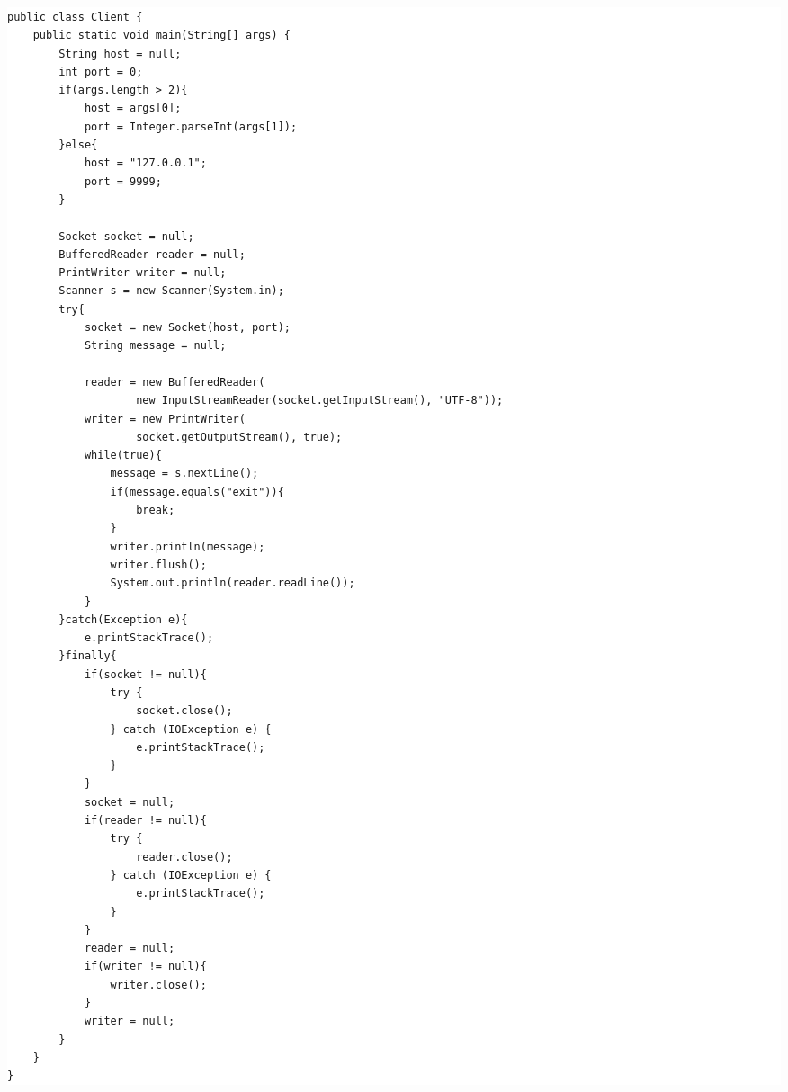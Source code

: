 ```
public class Client {
    public static void main(String[] args) {
        String host = null;
        int port = 0;
        if(args.length > 2){
            host = args[0];
            port = Integer.parseInt(args[1]);
        }else{
            host = "127.0.0.1";
            port = 9999;
        }
        
        Socket socket = null;
        BufferedReader reader = null;
        PrintWriter writer = null;
        Scanner s = new Scanner(System.in);
        try{
            socket = new Socket(host, port);
            String message = null;
            
            reader = new BufferedReader(
                    new InputStreamReader(socket.getInputStream(), "UTF-8"));
            writer = new PrintWriter(
                    socket.getOutputStream(), true);
            while(true){
                message = s.nextLine();
                if(message.equals("exit")){
                    break;
                }
                writer.println(message);
                writer.flush();
                System.out.println(reader.readLine());
            }
        }catch(Exception e){
            e.printStackTrace();
        }finally{
            if(socket != null){
                try {
                    socket.close();
                } catch (IOException e) {
                    e.printStackTrace();
                }
            }
            socket = null;
            if(reader != null){
                try {
                    reader.close();
                } catch (IOException e) {
                    e.printStackTrace();
                }
            }
            reader = null;
            if(writer != null){
                writer.close();
            }
            writer = null;
        }
    }
}
```